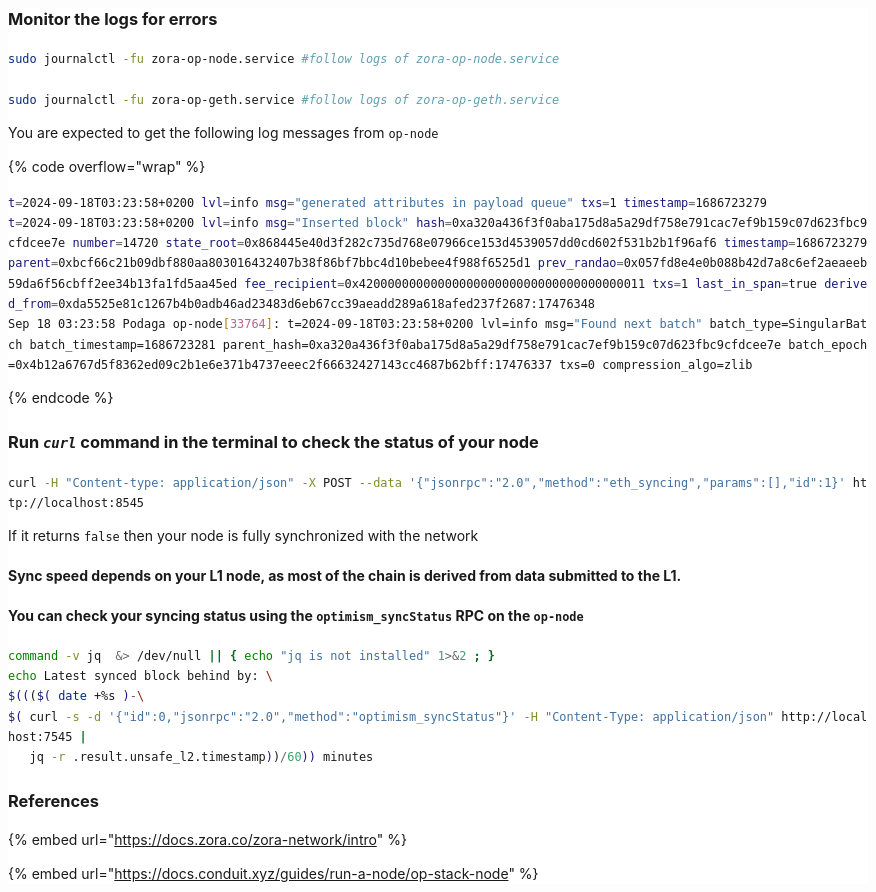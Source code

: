 ### Monitor the logs for errors

```bash
sudo journalctl -fu zora-op-node.service #follow logs of zora-op-node.service

sudo journalctl -fu zora-op-geth.service #follow logs of zora-op-geth.service
```

You are expected to get the following log messages from `op-node`

{% code overflow="wrap" %}
```bash
t=2024-09-18T03:23:58+0200 lvl=info msg="generated attributes in payload queue" txs=1 timestamp=1686723279
t=2024-09-18T03:23:58+0200 lvl=info msg="Inserted block" hash=0xa320a436f3f0aba175d8a5a29df758e791cac7ef9b159c07d623fbc9cfdcee7e number=14720 state_root=0x868445e40d3f282c735d768e07966ce153d4539057dd0cd602f531b2b1f96af6 timestamp=1686723279 parent=0xbcf66c21b09dbf880aa803016432407b38f86bf7bbc4d10bebee4f988f6525d1 prev_randao=0x057fd8e4e0b088b42d7a8c6ef2aeaeeb59da6f56cbff2ee34b13fa1fd5aa45ed fee_recipient=0x4200000000000000000000000000000000000011 txs=1 last_in_span=true derived_from=0xda5525e81c1267b4b0adb46ad23483d6eb67cc39aeadd289a618afed237f2687:17476348
Sep 18 03:23:58 Podaga op-node[33764]: t=2024-09-18T03:23:58+0200 lvl=info msg="Found next batch" batch_type=SingularBatch batch_timestamp=1686723281 parent_hash=0xa320a436f3f0aba175d8a5a29df758e791cac7ef9b159c07d623fbc9cfdcee7e batch_epoch=0x4b12a6767d5f8362ed09c2b1e6e371b4737eeec2f66632427143cc4687b62bff:17476337 txs=0 compression_algo=zlib
```
{% endcode %}

### Run _`curl`_ command in the terminal to check the status of your node

```bash
curl -H "Content-type: application/json" -X POST --data '{"jsonrpc":"2.0","method":"eth_syncing","params":[],"id":1}' http://localhost:8545
```

If it returns `false` then your node is fully synchronized with the network

#### Sync speed depends on your L1 node, as most of the chain is derived from data submitted to the L1.&#x20;

#### You can check your syncing status using the `optimism_syncStatus` RPC on the `op-node`

```bash
command -v jq  &> /dev/null || { echo "jq is not installed" 1>&2 ; }
echo Latest synced block behind by: \
$((($( date +%s )-\
$( curl -s -d '{"id":0,"jsonrpc":"2.0","method":"optimism_syncStatus"}' -H "Content-Type: application/json" http://localhost:7545 |
   jq -r .result.unsafe_l2.timestamp))/60)) minutes
```

### References

{% embed url="https://docs.zora.co/zora-network/intro" %}

{% embed url="https://docs.conduit.xyz/guides/run-a-node/op-stack-node" %}
